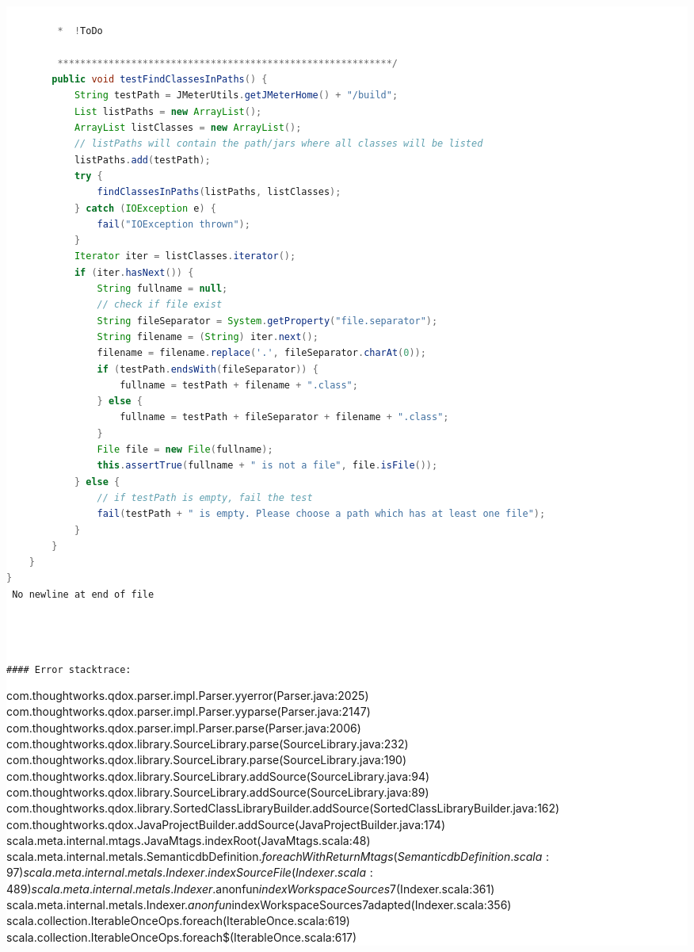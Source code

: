 ```java
		
		 *  !ToDo
		
		 ***********************************************************/
		public void testFindClassesInPaths() {
			String testPath = JMeterUtils.getJMeterHome() + "/build";
			List listPaths = new ArrayList();
			ArrayList listClasses = new ArrayList();
			// listPaths will contain the path/jars where all classes will be listed
			listPaths.add(testPath);
			try {
				findClassesInPaths(listPaths, listClasses);
			} catch (IOException e) {
				fail("IOException thrown");
			}
			Iterator iter = listClasses.iterator();
			if (iter.hasNext()) {
				String fullname = null;
				// check if file exist
				String fileSeparator = System.getProperty("file.separator");
				String filename = (String) iter.next();
				filename = filename.replace('.', fileSeparator.charAt(0));
				if (testPath.endsWith(fileSeparator)) {
					fullname = testPath + filename + ".class";
				} else {
					fullname = testPath + fileSeparator + filename + ".class";
				}
				File file = new File(fullname);
				this.assertTrue(fullname + " is not a file", file.isFile());
			} else {
				// if testPath is empty, fail the test
				fail(testPath + " is empty. Please choose a path which has at least one file");
			}
		}
	}
}
 No newline at end of file
```

```



#### Error stacktrace:

```
com.thoughtworks.qdox.parser.impl.Parser.yyerror(Parser.java:2025)
	com.thoughtworks.qdox.parser.impl.Parser.yyparse(Parser.java:2147)
	com.thoughtworks.qdox.parser.impl.Parser.parse(Parser.java:2006)
	com.thoughtworks.qdox.library.SourceLibrary.parse(SourceLibrary.java:232)
	com.thoughtworks.qdox.library.SourceLibrary.parse(SourceLibrary.java:190)
	com.thoughtworks.qdox.library.SourceLibrary.addSource(SourceLibrary.java:94)
	com.thoughtworks.qdox.library.SourceLibrary.addSource(SourceLibrary.java:89)
	com.thoughtworks.qdox.library.SortedClassLibraryBuilder.addSource(SortedClassLibraryBuilder.java:162)
	com.thoughtworks.qdox.JavaProjectBuilder.addSource(JavaProjectBuilder.java:174)
	scala.meta.internal.mtags.JavaMtags.indexRoot(JavaMtags.scala:48)
	scala.meta.internal.metals.SemanticdbDefinition$.foreachWithReturnMtags(SemanticdbDefinition.scala:97)
	scala.meta.internal.metals.Indexer.indexSourceFile(Indexer.scala:489)
	scala.meta.internal.metals.Indexer.$anonfun$indexWorkspaceSources$7(Indexer.scala:361)
	scala.meta.internal.metals.Indexer.$anonfun$indexWorkspaceSources$7$adapted(Indexer.scala:356)
	scala.collection.IterableOnceOps.foreach(IterableOnce.scala:619)
	scala.collection.IterableOnceOps.foreach$(IterableOnce.scala:617)